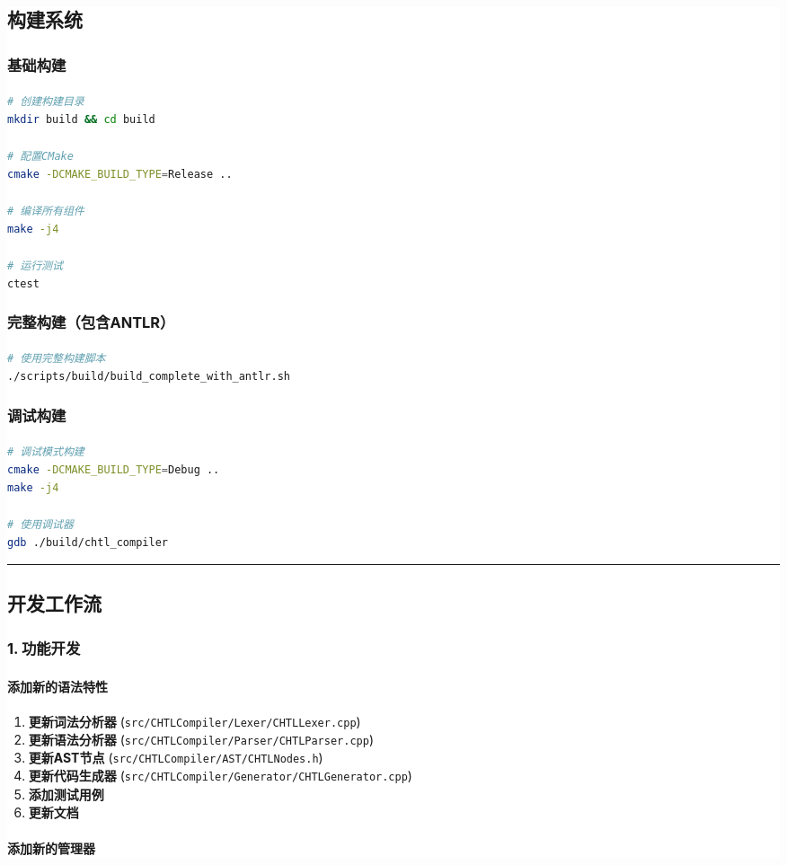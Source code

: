 
## 构建系统

### 基础构建

```bash
# 创建构建目录
mkdir build && cd build

# 配置CMake
cmake -DCMAKE_BUILD_TYPE=Release ..

# 编译所有组件
make -j4

# 运行测试
ctest
```

### 完整构建（包含ANTLR）

```bash
# 使用完整构建脚本
./scripts/build/build_complete_with_antlr.sh
```

### 调试构建

```bash
# 调试模式构建
cmake -DCMAKE_BUILD_TYPE=Debug ..
make -j4

# 使用调试器
gdb ./build/chtl_compiler
```

---

## 开发工作流

### 1. 功能开发

#### 添加新的语法特性

1. **更新词法分析器** (`src/CHTLCompiler/Lexer/CHTLLexer.cpp`)
2. **更新语法分析器** (`src/CHTLCompiler/Parser/CHTLParser.cpp`)
3. **更新AST节点** (`src/CHTLCompiler/AST/CHTLNodes.h`)
4. **更新代码生成器** (`src/CHTLCompiler/Generator/CHTLGenerator.cpp`)
5. **添加测试用例**
6. **更新文档**

#### 添加新的管理器
